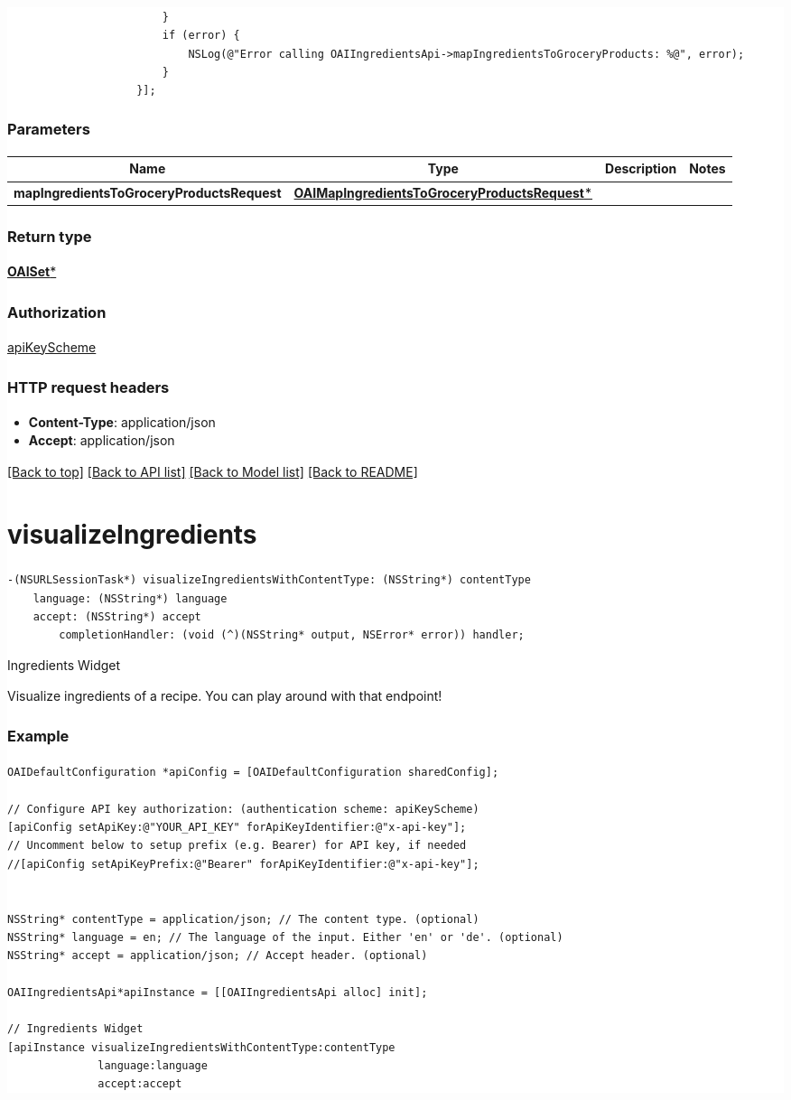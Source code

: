 ```objc
                        }
                        if (error) {
                            NSLog(@"Error calling OAIIngredientsApi->mapIngredientsToGroceryProducts: %@", error);
                        }
                    }];
```

### Parameters

Name | Type | Description  | Notes
------------- | ------------- | ------------- | -------------
 **mapIngredientsToGroceryProductsRequest** | [**OAIMapIngredientsToGroceryProductsRequest***](OAIMapIngredientsToGroceryProductsRequest.md)|  | 

### Return type

[**OAISet<OAIMapIngredientsToGroceryProducts200ResponseInner>***](OAIMapIngredientsToGroceryProducts200ResponseInner.md)

### Authorization

[apiKeyScheme](../README.md#apiKeyScheme)

### HTTP request headers

 - **Content-Type**: application/json
 - **Accept**: application/json

[[Back to top]](#) [[Back to API list]](../README.md#documentation-for-api-endpoints) [[Back to Model list]](../README.md#documentation-for-models) [[Back to README]](../README.md)

# **visualizeIngredients**
```objc
-(NSURLSessionTask*) visualizeIngredientsWithContentType: (NSString*) contentType
    language: (NSString*) language
    accept: (NSString*) accept
        completionHandler: (void (^)(NSString* output, NSError* error)) handler;
```

Ingredients Widget

Visualize ingredients of a recipe. You can play around with that endpoint!

### Example
```objc
OAIDefaultConfiguration *apiConfig = [OAIDefaultConfiguration sharedConfig];

// Configure API key authorization: (authentication scheme: apiKeyScheme)
[apiConfig setApiKey:@"YOUR_API_KEY" forApiKeyIdentifier:@"x-api-key"];
// Uncomment below to setup prefix (e.g. Bearer) for API key, if needed
//[apiConfig setApiKeyPrefix:@"Bearer" forApiKeyIdentifier:@"x-api-key"];


NSString* contentType = application/json; // The content type. (optional)
NSString* language = en; // The language of the input. Either 'en' or 'de'. (optional)
NSString* accept = application/json; // Accept header. (optional)

OAIIngredientsApi*apiInstance = [[OAIIngredientsApi alloc] init];

// Ingredients Widget
[apiInstance visualizeIngredientsWithContentType:contentType
              language:language
              accept:accept
```